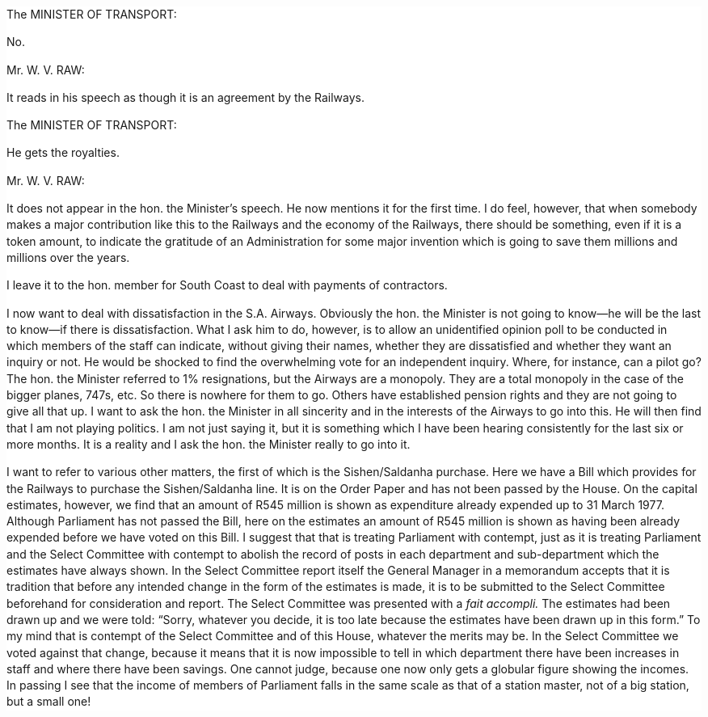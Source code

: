</speech>

<speech by="#minister_of_transport">

<from>The <person refersTo="hansard_za">MINISTER OF TRANSPORT</person>:</from>

<p>No.</p>

</speech>

<speech by="#raw">

<from>Mr. <person refersTo="hansard_za">W. V. RAW</person>:</from>

<p>It reads in his speech as though it is an agreement by the Railways.</p>

</speech>

<speech by="#minister_of_transport">

<from>The <person refersTo="hansard_za">MINISTER OF TRANSPORT</person>:</from>

<p>He gets the royalties.</p>

</speech>

<speech by="#raw">

<from>Mr. <person refersTo="hansard_za">W. V. RAW</person>:</from>

<p>It does not appear in the hon. the Minister&#x2019;s speech. He now mentions it for the first time. I do feel, however, that when somebody makes a major contribution like this to the Railways and the economy of the Railways, there should be something, even if it is a token amount, to indicate the gratitude of an Administration for some major invention which is going to save them millions and millions over the years.</p>

<p>I leave it to the hon. member for South Coast to deal with payments of contractors.</p>

<p>I now want to deal with dissatisfaction in the S.A. Airways. Obviously the hon. the Minister is not going to know&#x2014;he will be the last to know&#x2014;if there is dissatisfaction. What I ask him to do, however, is to allow an unidentified opinion poll to be conducted in which members of the staff can indicate, without giving their names, whether they are dissatisfied and whether they want an inquiry or not. He would be shocked to find the overwhelming vote for an independent inquiry. Where, for instance, can a pilot go? The hon. the Minister referred to 1% resignations, but the Airways are a monopoly. They are a total monopoly in the case of the bigger planes, 747s, etc. So there is nowhere for them to go. Others have established pension rights and they are not going to give all that up. I want to ask the hon. the Minister in all sincerity and in the interests of the Airways to go into this. He will then find that I am not playing politics. I am not just saying it, but it is something which I have been hearing consistently for the last six or more months. It is a reality and I ask the hon. the Minister really to go into it.</p>

<p>I want to refer to various other matters, the first of which is the Sishen/Saldanha purchase. Here we have a Bill which provides for the Railways to purchase the Sishen/Saldanha line. It is on the Order Paper and has not been passed by the House. On the capital estimates, however, we find that an amount of R545 million is shown as expenditure already expended up to 31 March 1977. Although Parliament has not passed the Bill, here on the estimates an amount of R545 million is shown as having been already expended before we have voted on this Bill. I suggest that that is treating Parliament with contempt, just as it is treating Parliament and the Select Committee with contempt to abolish the record of posts in each department and sub-department which the estimates have always shown. In the Select Committee report itself the General Manager in a memorandum accepts that it is tradition that before any intended change in the form of the estimates is made, it is to be submitted to the Select Committee beforehand for consideration and report. The Select Committee was presented with a <i>fait accompli.</i> The estimates had been drawn up and we were told: &#x201C;Sorry, whatever you decide, it is too late because the estimates have been drawn up in this form.&#x201D; To my mind that is contempt of the Select Committee and of this House, whatever the merits may be. In the Select Committee we voted against that change, because it means that it is now impossible to tell in which department there have been increases in staff and where there have been savings. One cannot judge, because one now only gets a globular figure showing the incomes. In passing I see that the income of members of Parliament falls in the same scale as that of a station master, not of a big station, but a small one!</p>
